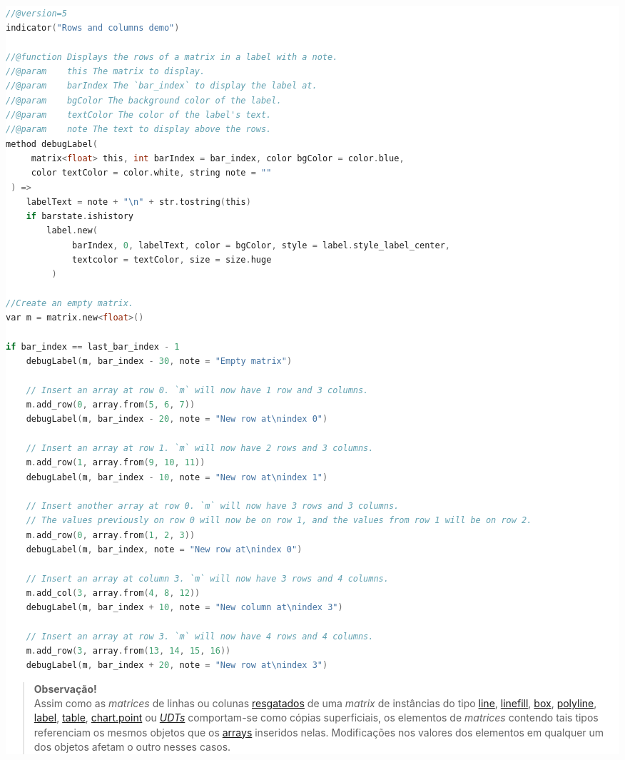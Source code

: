 ```c
//@version=5
indicator("Rows and columns demo")

//@function Displays the rows of a matrix in a label with a note.
//@param    this The matrix to display.
//@param    barIndex The `bar_index` to display the label at.
//@param    bgColor The background color of the label.
//@param    textColor The color of the label's text.
//@param    note The text to display above the rows.
method debugLabel(
     matrix<float> this, int barIndex = bar_index, color bgColor = color.blue,
     color textColor = color.white, string note = ""
 ) =>
    labelText = note + "\n" + str.tostring(this)
    if barstate.ishistory
        label.new(
             barIndex, 0, labelText, color = bgColor, style = label.style_label_center,
             textcolor = textColor, size = size.huge
         )

//Create an empty matrix.
var m = matrix.new<float>()

if bar_index == last_bar_index - 1
    debugLabel(m, bar_index - 30, note = "Empty matrix")

    // Insert an array at row 0. `m` will now have 1 row and 3 columns.
    m.add_row(0, array.from(5, 6, 7))
    debugLabel(m, bar_index - 20, note = "New row at\nindex 0")

    // Insert an array at row 1. `m` will now have 2 rows and 3 columns.
    m.add_row(1, array.from(9, 10, 11))
    debugLabel(m, bar_index - 10, note = "New row at\nindex 1")

    // Insert another array at row 0. `m` will now have 3 rows and 3 columns.
    // The values previously on row 0 will now be on row 1, and the values from row 1 will be on row 2.
    m.add_row(0, array.from(1, 2, 3))
    debugLabel(m, bar_index, note = "New row at\nindex 0")

    // Insert an array at column 3. `m` will now have 3 rows and 4 columns.
    m.add_col(3, array.from(4, 8, 12))
    debugLabel(m, bar_index + 10, note = "New column at\nindex 3")

    // Insert an array at row 3. `m` will now have 4 rows and 4 columns.
    m.add_row(3, array.from(13, 14, 15, 16))
    debugLabel(m, bar_index + 20, note = "New row at\nindex 3")
```

> __Observação!__\
> Assim como as _matrices_ de linhas ou colunas [resgatados](./04_15_matrices.md#resgatando) de uma _matrix_ de instâncias do tipo [line](https://br.tradingview.com/pine-script-reference/v5/#type_line), [linefill](https://br.tradingview.com/pine-script-reference/v5/#type_linefill), [box](https://br.tradingview.com/pine-script-reference/v5/#type_box), [polyline](https://br.tradingview.com/pine-script-reference/v5/#type_polyline), [label](https://br.tradingview.com/pine-script-reference/v5/#type_label), [table](https://br.tradingview.com/pine-script-reference/v5/#type_table), [chart.point](https://br.tradingview.com/pine-script-reference/v5/#type_chart.point) ou [_UDTs_](./04_09_tipagem_do_sistema.md#tipos-definidos-pelo-usuário) comportam-se como cópias superficiais, os elementos de _matrices_ contendo tais tipos referenciam os mesmos objetos que os [arrays](./04_14_arrays.md) inseridos nelas. Modificações nos valores dos elementos em qualquer um dos objetos afetam o outro nesses casos.
